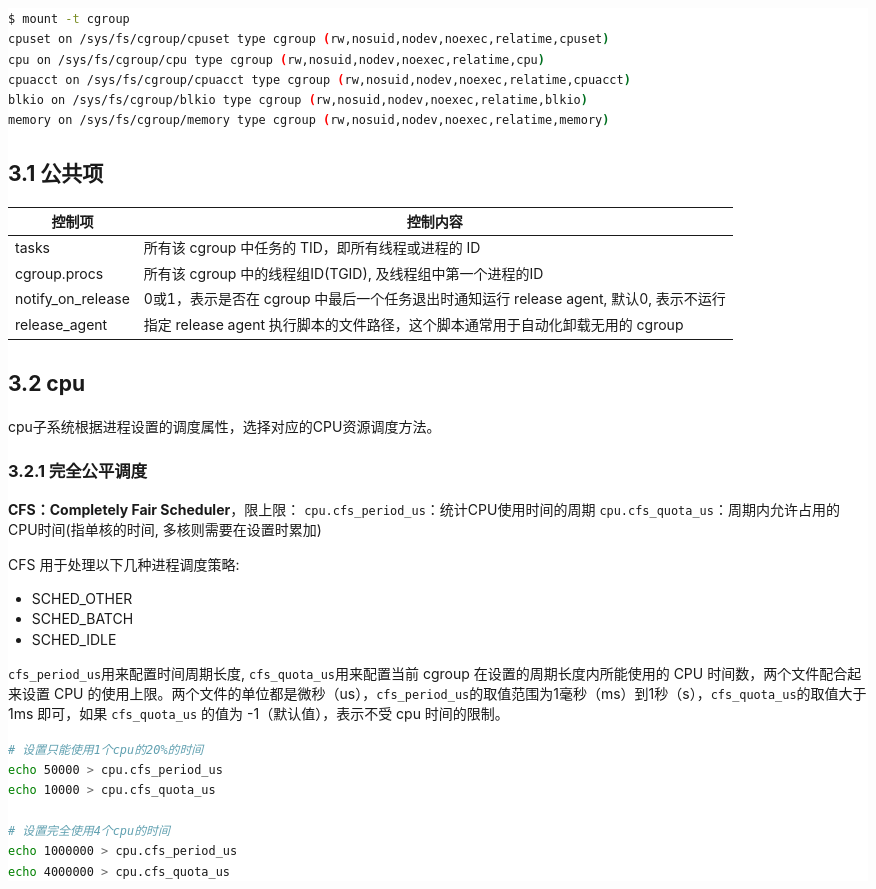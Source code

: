 ```bash
$ mount -t cgroup 
cpuset on /sys/fs/cgroup/cpuset type cgroup (rw,nosuid,nodev,noexec,relatime,cpuset)
cpu on /sys/fs/cgroup/cpu type cgroup (rw,nosuid,nodev,noexec,relatime,cpu)
cpuacct on /sys/fs/cgroup/cpuacct type cgroup (rw,nosuid,nodev,noexec,relatime,cpuacct)
blkio on /sys/fs/cgroup/blkio type cgroup (rw,nosuid,nodev,noexec,relatime,blkio)
memory on /sys/fs/cgroup/memory type cgroup (rw,nosuid,nodev,noexec,relatime,memory)
```



## 3.1 公共项

| 控制项            | 控制内容                                                     |
| ----------------- | ------------------------------------------------------------ |
| tasks             | 所有该 cgroup 中任务的 TID，即所有线程或进程的 ID            |
| cgroup.procs      | 所有该 cgroup 中的线程组ID(TGID), 及线程组中第一个进程的ID   |
| notify_on_release | 0或1，表示是否在 cgroup 中最后一个任务退出时通知运行 release agent, 默认0, 表示不运行 |
| release_agent     | 指定 release agent 执行脚本的文件路径，这个脚本通常用于自动化卸载无用的 cgroup |



## 3.2 cpu

cpu子系统根据进程设置的调度属性，选择对应的CPU资源调度方法。

### 3.2.1  完全公平调度

**CFS：Completely Fair Scheduler**，限上限：
`cpu.cfs_period_us`：统计CPU使用时间的周期
`cpu.cfs_quota_us`：周期内允许占用的CPU时间(指单核的时间, 多核则需要在设置时累加)



CFS 用于处理以下几种进程调度策略:

- SCHED_OTHER
- SCHED_BATCH
- SCHED_IDLE

`cfs_period_us`用来配置时间周期长度, `cfs_quota_us`用来配置当前 cgroup 在设置的周期长度内所能使用的 CPU 时间数，两个文件配合起来设置 CPU 的使用上限。两个文件的单位都是微秒（us），`cfs_period_us`的取值范围为1毫秒（ms）到1秒（s），`cfs_quota_us`的取值大于 1ms 即可，如果 `cfs_quota_us` 的值为 -1（默认值），表示不受 cpu 时间的限制。

```bash
# 设置只能使用1个cpu的20%的时间
echo 50000 > cpu.cfs_period_us
echo 10000 > cpu.cfs_quota_us

# 设置完全使用4个cpu的时间
echo 1000000 > cpu.cfs_period_us
echo 4000000 > cpu.cfs_quota_us
```
